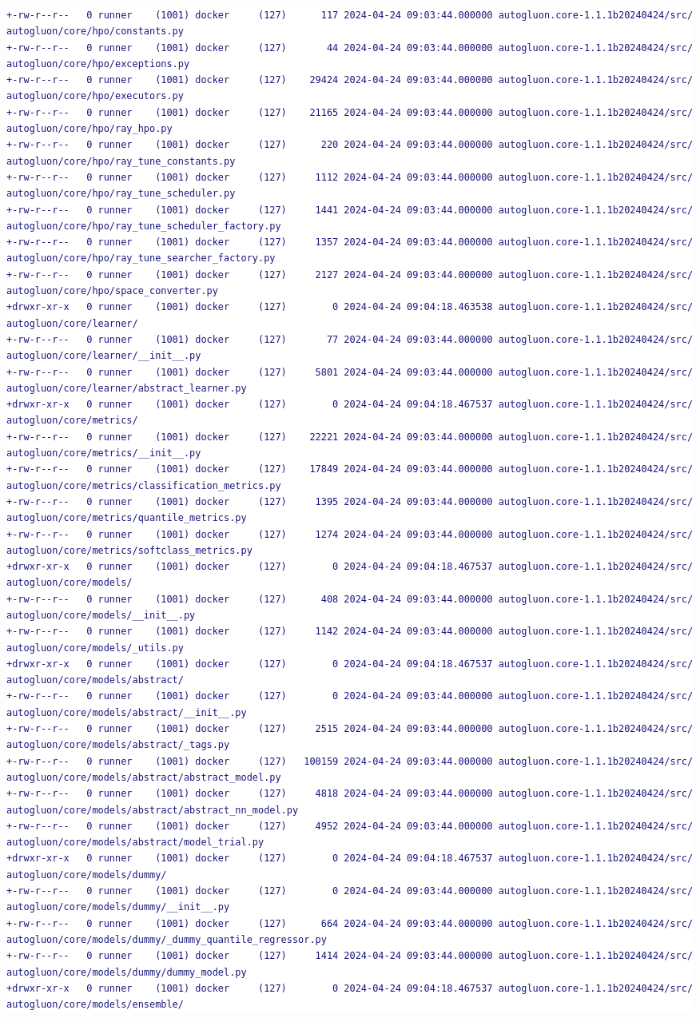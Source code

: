 ```diff
+-rw-r--r--   0 runner    (1001) docker     (127)      117 2024-04-24 09:03:44.000000 autogluon.core-1.1.1b20240424/src/autogluon/core/hpo/constants.py
+-rw-r--r--   0 runner    (1001) docker     (127)       44 2024-04-24 09:03:44.000000 autogluon.core-1.1.1b20240424/src/autogluon/core/hpo/exceptions.py
+-rw-r--r--   0 runner    (1001) docker     (127)    29424 2024-04-24 09:03:44.000000 autogluon.core-1.1.1b20240424/src/autogluon/core/hpo/executors.py
+-rw-r--r--   0 runner    (1001) docker     (127)    21165 2024-04-24 09:03:44.000000 autogluon.core-1.1.1b20240424/src/autogluon/core/hpo/ray_hpo.py
+-rw-r--r--   0 runner    (1001) docker     (127)      220 2024-04-24 09:03:44.000000 autogluon.core-1.1.1b20240424/src/autogluon/core/hpo/ray_tune_constants.py
+-rw-r--r--   0 runner    (1001) docker     (127)     1112 2024-04-24 09:03:44.000000 autogluon.core-1.1.1b20240424/src/autogluon/core/hpo/ray_tune_scheduler.py
+-rw-r--r--   0 runner    (1001) docker     (127)     1441 2024-04-24 09:03:44.000000 autogluon.core-1.1.1b20240424/src/autogluon/core/hpo/ray_tune_scheduler_factory.py
+-rw-r--r--   0 runner    (1001) docker     (127)     1357 2024-04-24 09:03:44.000000 autogluon.core-1.1.1b20240424/src/autogluon/core/hpo/ray_tune_searcher_factory.py
+-rw-r--r--   0 runner    (1001) docker     (127)     2127 2024-04-24 09:03:44.000000 autogluon.core-1.1.1b20240424/src/autogluon/core/hpo/space_converter.py
+drwxr-xr-x   0 runner    (1001) docker     (127)        0 2024-04-24 09:04:18.463538 autogluon.core-1.1.1b20240424/src/autogluon/core/learner/
+-rw-r--r--   0 runner    (1001) docker     (127)       77 2024-04-24 09:03:44.000000 autogluon.core-1.1.1b20240424/src/autogluon/core/learner/__init__.py
+-rw-r--r--   0 runner    (1001) docker     (127)     5801 2024-04-24 09:03:44.000000 autogluon.core-1.1.1b20240424/src/autogluon/core/learner/abstract_learner.py
+drwxr-xr-x   0 runner    (1001) docker     (127)        0 2024-04-24 09:04:18.467537 autogluon.core-1.1.1b20240424/src/autogluon/core/metrics/
+-rw-r--r--   0 runner    (1001) docker     (127)    22221 2024-04-24 09:03:44.000000 autogluon.core-1.1.1b20240424/src/autogluon/core/metrics/__init__.py
+-rw-r--r--   0 runner    (1001) docker     (127)    17849 2024-04-24 09:03:44.000000 autogluon.core-1.1.1b20240424/src/autogluon/core/metrics/classification_metrics.py
+-rw-r--r--   0 runner    (1001) docker     (127)     1395 2024-04-24 09:03:44.000000 autogluon.core-1.1.1b20240424/src/autogluon/core/metrics/quantile_metrics.py
+-rw-r--r--   0 runner    (1001) docker     (127)     1274 2024-04-24 09:03:44.000000 autogluon.core-1.1.1b20240424/src/autogluon/core/metrics/softclass_metrics.py
+drwxr-xr-x   0 runner    (1001) docker     (127)        0 2024-04-24 09:04:18.467537 autogluon.core-1.1.1b20240424/src/autogluon/core/models/
+-rw-r--r--   0 runner    (1001) docker     (127)      408 2024-04-24 09:03:44.000000 autogluon.core-1.1.1b20240424/src/autogluon/core/models/__init__.py
+-rw-r--r--   0 runner    (1001) docker     (127)     1142 2024-04-24 09:03:44.000000 autogluon.core-1.1.1b20240424/src/autogluon/core/models/_utils.py
+drwxr-xr-x   0 runner    (1001) docker     (127)        0 2024-04-24 09:04:18.467537 autogluon.core-1.1.1b20240424/src/autogluon/core/models/abstract/
+-rw-r--r--   0 runner    (1001) docker     (127)        0 2024-04-24 09:03:44.000000 autogluon.core-1.1.1b20240424/src/autogluon/core/models/abstract/__init__.py
+-rw-r--r--   0 runner    (1001) docker     (127)     2515 2024-04-24 09:03:44.000000 autogluon.core-1.1.1b20240424/src/autogluon/core/models/abstract/_tags.py
+-rw-r--r--   0 runner    (1001) docker     (127)   100159 2024-04-24 09:03:44.000000 autogluon.core-1.1.1b20240424/src/autogluon/core/models/abstract/abstract_model.py
+-rw-r--r--   0 runner    (1001) docker     (127)     4818 2024-04-24 09:03:44.000000 autogluon.core-1.1.1b20240424/src/autogluon/core/models/abstract/abstract_nn_model.py
+-rw-r--r--   0 runner    (1001) docker     (127)     4952 2024-04-24 09:03:44.000000 autogluon.core-1.1.1b20240424/src/autogluon/core/models/abstract/model_trial.py
+drwxr-xr-x   0 runner    (1001) docker     (127)        0 2024-04-24 09:04:18.467537 autogluon.core-1.1.1b20240424/src/autogluon/core/models/dummy/
+-rw-r--r--   0 runner    (1001) docker     (127)        0 2024-04-24 09:03:44.000000 autogluon.core-1.1.1b20240424/src/autogluon/core/models/dummy/__init__.py
+-rw-r--r--   0 runner    (1001) docker     (127)      664 2024-04-24 09:03:44.000000 autogluon.core-1.1.1b20240424/src/autogluon/core/models/dummy/_dummy_quantile_regressor.py
+-rw-r--r--   0 runner    (1001) docker     (127)     1414 2024-04-24 09:03:44.000000 autogluon.core-1.1.1b20240424/src/autogluon/core/models/dummy/dummy_model.py
+drwxr-xr-x   0 runner    (1001) docker     (127)        0 2024-04-24 09:04:18.467537 autogluon.core-1.1.1b20240424/src/autogluon/core/models/ensemble/
```